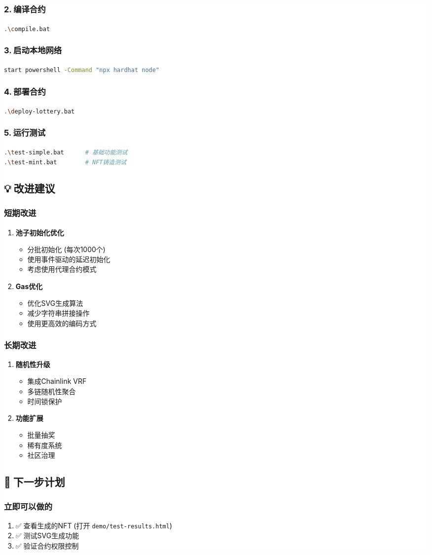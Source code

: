 ### 2. 编译合约
```bash
.\compile.bat
```

### 3. 启动本地网络
```bash
start powershell -Command "npx hardhat node"
```

### 4. 部署合约
```bash
.\deploy-lottery.bat
```

### 5. 运行测试
```bash
.\test-simple.bat      # 基础功能测试
.\test-mint.bat        # NFT铸造测试
```

## 💡 改进建议

### 短期改进
1. **池子初始化优化**
   - 分批初始化 (每次1000个)
   - 使用事件驱动的延迟初始化
   - 考虑使用代理合约模式

2. **Gas优化**
   - 优化SVG生成算法
   - 减少字符串拼接操作
   - 使用更高效的编码方式

### 长期改进
1. **随机性升级**
   - 集成Chainlink VRF
   - 多链随机性聚合
   - 时间锁保护

2. **功能扩展**
   - 批量抽奖
   - 稀有度系统
   - 社区治理

## 🎯 下一步计划

### 立即可以做的
1. ✅ 查看生成的NFT (打开 `demo/test-results.html`)
2. ✅ 测试SVG生成功能
3. ✅ 验证合约权限控制
